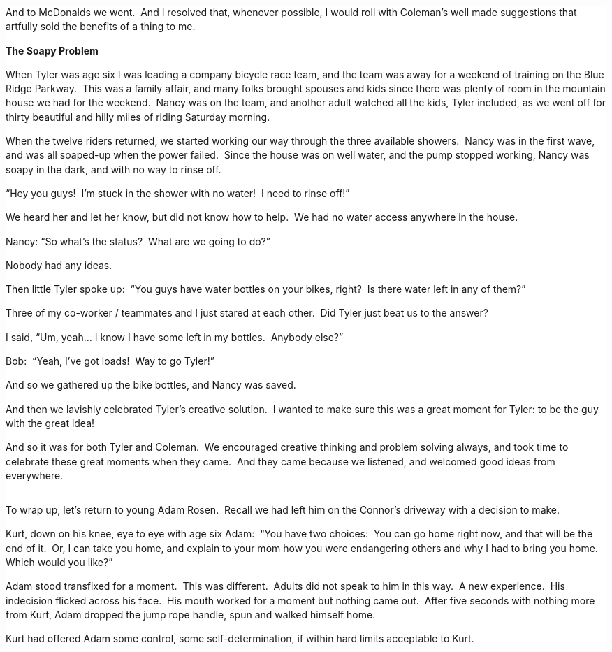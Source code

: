 And to McDonalds we went.  And I resolved that, whenever possible, I would roll with Coleman’s well made suggestions that artfully sold the benefits of a thing to me.

**The Soapy Problem**

When Tyler was age six I was leading a company bicycle race team, and the team was away for a weekend of training on the Blue Ridge Parkway.  This was a family affair, and many folks brought spouses and kids since there was plenty of room in the mountain house we had for the weekend.  Nancy was on the team, and another adult watched all the kids, Tyler included, as we went off for thirty beautiful and hilly miles of riding Saturday morning.

When the twelve riders returned, we started working our way through the three available showers.  Nancy was in the first wave, and was all soaped-up when the power failed.  Since the house was on well water, and the pump stopped working, Nancy was soapy in the dark, and with no way to rinse off.

“Hey you guys!  I’m stuck in the shower with no water!  I need to rinse off!”

We heard her and let her know, but did not know how to help.  We had no water access anywhere in the house.

Nancy: “So what’s the status?  What are we going to do?”

Nobody had any ideas.

Then little Tyler spoke up:  “You guys have water bottles on your bikes, right?  Is there water left in any of them?”

Three of my co-worker / teammates and I just stared at each other.  Did Tyler just beat us to the answer?

I said, “Um, yeah… I know I have some left in my bottles.  Anybody else?”

Bob:  “Yeah, I’ve got loads!  Way to go Tyler!”

And so we gathered up the bike bottles, and Nancy was saved.

And then we lavishly celebrated Tyler’s creative solution.  I wanted to make sure this was a great moment for Tyler: to be the guy with the great idea!

And so it was for both Tyler and Coleman.  We encouraged creative thinking and problem solving always, and took time to celebrate these great moments when they came.  And they came because we listened, and welcomed good ideas from everywhere.

- - -

To wrap up, let’s return to young Adam Rosen.  Recall we had left him on the Connor’s driveway with a decision to make.

Kurt, down on his knee, eye to eye with age six Adam:  “You have two choices:  You can go home right now, and that will be the end of it.  Or, I can take you home, and explain to your mom how you were endangering others and why I had to bring you home.  Which would you like?”

Adam stood transfixed for a moment.  This was different.  Adults did not speak to him in this way.  A new experience.  His indecision flicked across his face.  His mouth worked for a moment but nothing came out.  After five seconds with nothing more from Kurt, Adam dropped the jump rope handle, spun and walked himself home.

Kurt had offered Adam some control, some self-determination, if within hard limits acceptable to Kurt.
